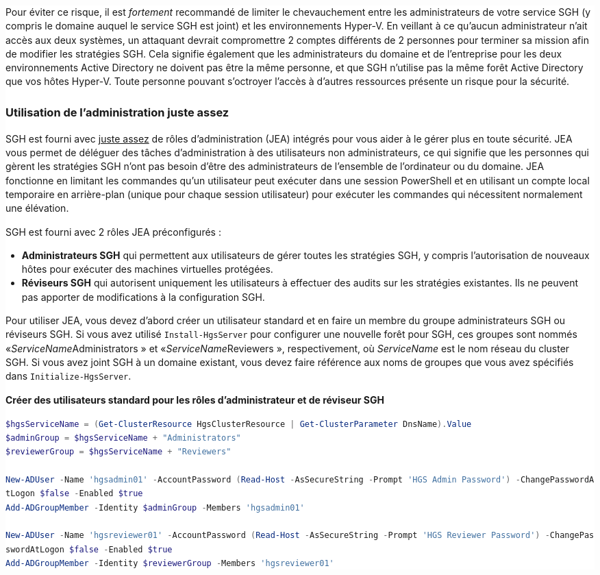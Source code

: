 Pour éviter ce risque, il est *fortement* recommandé de limiter le chevauchement entre les administrateurs de votre service SGH (y compris le domaine auquel le service SGH est joint) et les environnements Hyper-V.
En veillant à ce qu’aucun administrateur n’ait accès aux deux systèmes, un attaquant devrait compromettre 2 comptes différents de 2 personnes pour terminer sa mission afin de modifier les stratégies SGH.
Cela signifie également que les administrateurs du domaine et de l’entreprise pour les deux environnements Active Directory ne doivent pas être la même personne, et que SGH n’utilise pas la même forêt Active Directory que vos hôtes Hyper-V.
Toute personne pouvant s’octroyer l’accès à d’autres ressources présente un risque pour la sécurité.

### <a name="using-just-enough-administration"></a>Utilisation de l’administration juste assez
SGH est fourni avec [juste assez](https://aka.ms/JEAdocs) de rôles d’administration (JEA) intégrés pour vous aider à le gérer plus en toute sécurité.
JEA vous permet de déléguer des tâches d’administration à des utilisateurs non administrateurs, ce qui signifie que les personnes qui gèrent les stratégies SGH n’ont pas besoin d’être des administrateurs de l’ensemble de l’ordinateur ou du domaine.
JEA fonctionne en limitant les commandes qu’un utilisateur peut exécuter dans une session PowerShell et en utilisant un compte local temporaire en arrière-plan (unique pour chaque session utilisateur) pour exécuter les commandes qui nécessitent normalement une élévation.

SGH est fourni avec 2 rôles JEA préconfigurés :
- **Administrateurs SGH** qui permettent aux utilisateurs de gérer toutes les stratégies SGH, y compris l’autorisation de nouveaux hôtes pour exécuter des machines virtuelles protégées.
- **Réviseurs SGH** qui autorisent uniquement les utilisateurs à effectuer des audits sur les stratégies existantes. Ils ne peuvent pas apporter de modifications à la configuration SGH.

Pour utiliser JEA, vous devez d’abord créer un utilisateur standard et en faire un membre du groupe administrateurs SGH ou réviseurs SGH.
Si vous avez utilisé `Install-HgsServer` pour configurer une nouvelle forêt pour SGH, ces groupes sont nommés «*ServiceName*Administrators » et «*ServiceName*Reviewers », respectivement, où *ServiceName* est le nom réseau du cluster SGH.
Si vous avez joint SGH à un domaine existant, vous devez faire référence aux noms de groupes que vous avez spécifiés dans `Initialize-HgsServer`.

**Créer des utilisateurs standard pour les rôles d’administrateur et de réviseur SGH**

```powershell
$hgsServiceName = (Get-ClusterResource HgsClusterResource | Get-ClusterParameter DnsName).Value
$adminGroup = $hgsServiceName + "Administrators"
$reviewerGroup = $hgsServiceName + "Reviewers"

New-ADUser -Name 'hgsadmin01' -AccountPassword (Read-Host -AsSecureString -Prompt 'HGS Admin Password') -ChangePasswordAtLogon $false -Enabled $true
Add-ADGroupMember -Identity $adminGroup -Members 'hgsadmin01'

New-ADUser -Name 'hgsreviewer01' -AccountPassword (Read-Host -AsSecureString -Prompt 'HGS Reviewer Password') -ChangePasswordAtLogon $false -Enabled $true
Add-ADGroupMember -Identity $reviewerGroup -Members 'hgsreviewer01'
```
